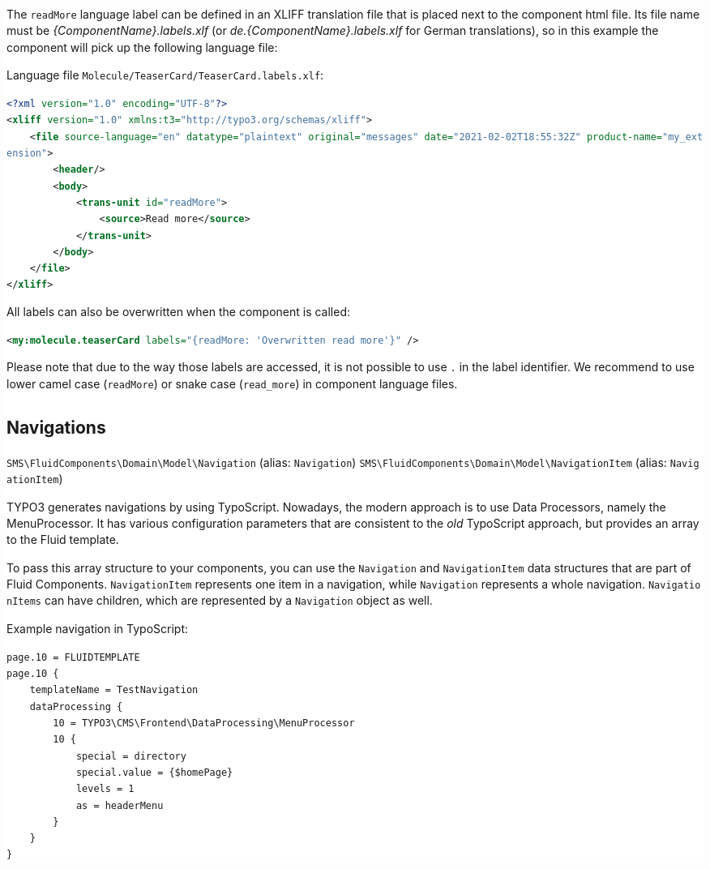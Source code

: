 The `readMore` language label can be defined in an XLIFF translation file that is placed next to
the component html file. Its file name must be *{ComponentName}.labels.xlf* (or *de.{ComponentName}.labels.xlf*
for German translations), so in this example the component will pick up the following language file:

Language file `Molecule/TeaserCard/TeaserCard.labels.xlf`:

```xml
<?xml version="1.0" encoding="UTF-8"?>
<xliff version="1.0" xmlns:t3="http://typo3.org/schemas/xliff">
    <file source-language="en" datatype="plaintext" original="messages" date="2021-02-02T18:55:32Z" product-name="my_extension">
        <header/>
        <body>
            <trans-unit id="readMore">
                <source>Read more</source>
            </trans-unit>
        </body>
    </file>
</xliff>
```

All labels can also be overwritten when the component is called:

```xml
<my:molecule.teaserCard labels="{readMore: 'Overwritten read more'}" />
```

Please note that due to the way those labels are accessed, it is not possible to use `.` in the
label identifier. We recommend to use lower camel case (`readMore`) or snake case (`read_more`) in
component language files.

## Navigations

`SMS\FluidComponents\Domain\Model\Navigation` (alias: `Navigation`)
`SMS\FluidComponents\Domain\Model\NavigationItem` (alias: `NavigationItem`)

TYPO3 generates navigations by using TypoScript. Nowadays, the modern approach is to use
Data Processors, namely the MenuProcessor. It has various configuration parameters that are consistent
to the *old* TypoScript approach, but provides an array to the Fluid template.

To pass this array structure to your components, you can use the `Navigation` and `NavigationItem` data
structures that are part of Fluid Components. `NavigationItem` represents one item in a navigation, while
`Navigation` represents a whole navigation. `NavigationItems` can have children, which are represented by
a `Navigation` object as well.

Example navigation in TypoScript:

```
page.10 = FLUIDTEMPLATE
page.10 {
    templateName = TestNavigation
    dataProcessing {
        10 = TYPO3\CMS\Frontend\DataProcessing\MenuProcessor
        10 {
            special = directory
            special.value = {$homePage}
            levels = 1
            as = headerMenu
        }
    }
}
```
